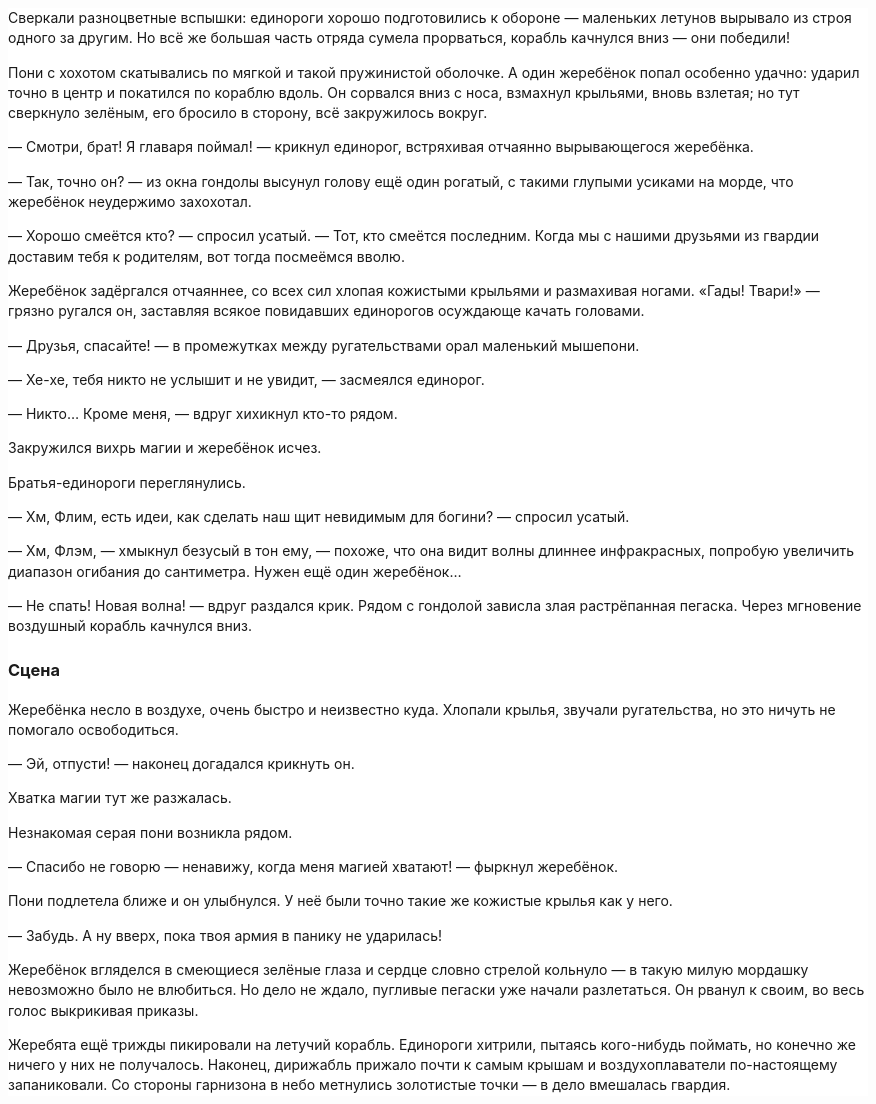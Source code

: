 Сверкали разноцветные вспышки: единороги хорошо подготовились к обороне — маленьких летунов вырывало из строя одного за другим. Но всё же большая часть отряда сумела прорваться, корабль качнулся вниз — они победили!

Пони с хохотом скатывались по мягкой и такой пружинистой оболочке. А один жеребёнок попал особенно удачно: ударил точно в центр и покатился по кораблю вдоль. Он сорвался вниз с носа, взмахнул крыльями, вновь взлетая; но тут сверкнуло зелёным, его бросило в сторону, всё закружилось вокруг.

— Смотри, брат! Я главаря поймал! — крикнул единорог, встряхивая отчаянно вырывающегося жеребёнка.

— Так, точно он? — из окна гондолы высунул голову ещё один рогатый, с такими глупыми усиками на морде, что жеребёнок неудержимо захохотал.

— Хорошо смеётся кто? — спросил усатый. — Тот, кто смеётся последним. Когда мы с нашими друзьями из гвардии доставим тебя к родителям, вот тогда посмеёмся вволю.

Жеребёнок задёргался отчаяннее, со всех сил хлопая кожистыми крыльями и размахивая ногами. «Гады! Твари!» — грязно ругался он, заставляя всякое повидавших единорогов осуждающе качать головами.

— Друзья, спасайте! — в промежутках между ругательствами орал маленький мышепони.

— Хе-хе, тебя никто не услышит и не увидит, — засмеялся единорог.

— Никто… Кроме меня, — вдруг хихикнул кто-то рядом.

Закружился вихрь магии и жеребёнок исчез.

Братья-единороги переглянулись.

— Хм, Флим, есть идеи, как сделать наш щит невидимым для богини? — спросил усатый.

— Хм, Флэм, — хмыкнул безусый в тон ему, — похоже, что она видит волны длиннее инфракрасных, попробую увеличить диапазон огибания до сантиметра. Нужен ещё один жеребёнок…

— Не спать! Новая волна! — вдруг раздался крик. Рядом с гондолой зависла злая растрёпанная пегаска. Через мгновение воздушный корабль качнулся вниз.

### Сцена

Жеребёнка несло в воздухе, очень быстро и неизвестно куда. Хлопали крылья, звучали ругательства, но это ничуть не помогало освободиться.

— Эй, отпусти! — наконец догадался крикнуть он.

Хватка магии тут же разжалась.

Незнакомая серая пони возникла рядом.

— Спасибо не говорю — ненавижу, когда меня магией хватают! — фыркнул жеребёнок.

Пони подлетела ближе и он улыбнулся. У неё были точно такие же кожистые крылья как у него.

— Забудь. А ну вверх, пока твоя армия в панику не ударилась!

Жеребёнок вгляделся в смеющиеся зелёные глаза и сердце словно стрелой кольнуло — в такую милую мордашку невозможно было не влюбиться. Но дело не ждало, пугливые пегаски уже начали разлетаться. Он рванул к своим, во весь голос выкрикивая приказы.

Жеребята ещё трижды пикировали на летучий корабль. Единороги хитрили, пытаясь кого-нибудь поймать, но конечно же ничего у них не получалось. Наконец, дирижабль прижало почти к самым крышам и воздухоплаватели по-настоящему запаниковали. Со стороны гарнизона в небо метнулись золотистые точки — в дело вмешалась гвардия.
